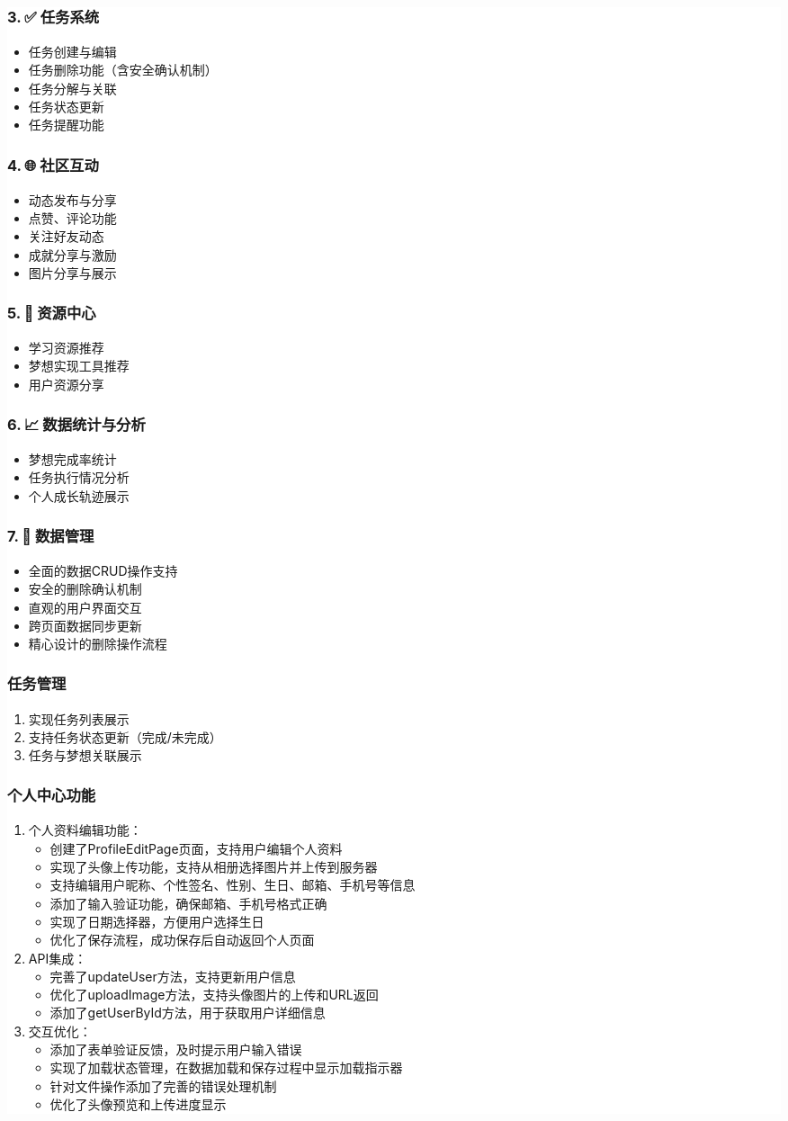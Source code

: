 ### 3. ✅ 任务系统
- 任务创建与编辑
- 任务删除功能（含安全确认机制）
- 任务分解与关联
- 任务状态更新
- 任务提醒功能

### 4. 🌐 社区互动
- 动态发布与分享
- 点赞、评论功能
- 关注好友动态
- 成就分享与激励
- 图片分享与展示

### 5. 📖 资源中心
- 学习资源推荐
- 梦想实现工具推荐
- 用户资源分享

### 6. 📈 数据统计与分析
- 梦想完成率统计
- 任务执行情况分析
- 个人成长轨迹展示

### 7. 🔄 数据管理
- 全面的数据CRUD操作支持
- 安全的删除确认机制
- 直观的用户界面交互
- 跨页面数据同步更新
- 精心设计的删除操作流程

### 任务管理
1. 实现任务列表展示
2. 支持任务状态更新（完成/未完成）
3. 任务与梦想关联展示

### 个人中心功能
1. 个人资料编辑功能：
   - 创建了ProfileEditPage页面，支持用户编辑个人资料
   - 实现了头像上传功能，支持从相册选择图片并上传到服务器
   - 支持编辑用户昵称、个性签名、性别、生日、邮箱、手机号等信息
   - 添加了输入验证功能，确保邮箱、手机号格式正确
   - 实现了日期选择器，方便用户选择生日
   - 优化了保存流程，成功保存后自动返回个人页面
2. API集成：
   - 完善了updateUser方法，支持更新用户信息
   - 优化了uploadImage方法，支持头像图片的上传和URL返回
   - 添加了getUserById方法，用于获取用户详细信息
3. 交互优化：
   - 添加了表单验证反馈，及时提示用户输入错误
   - 实现了加载状态管理，在数据加载和保存过程中显示加载指示器
   - 针对文件操作添加了完善的错误处理机制
   - 优化了头像预览和上传进度显示
